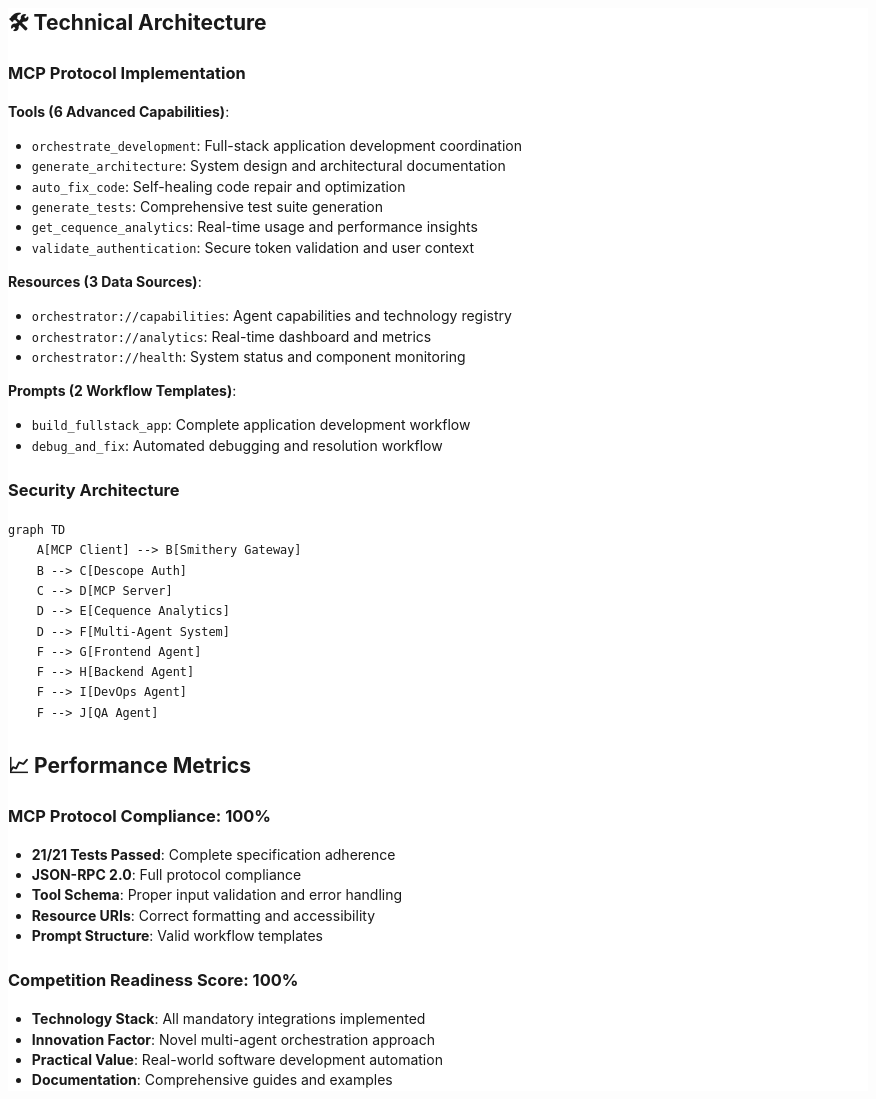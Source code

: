## 🛠️ Technical Architecture

### MCP Protocol Implementation

**Tools (6 Advanced Capabilities)**:
- `orchestrate_development`: Full-stack application development coordination
- `generate_architecture`: System design and architectural documentation
- `auto_fix_code`: Self-healing code repair and optimization
- `generate_tests`: Comprehensive test suite generation
- `get_cequence_analytics`: Real-time usage and performance insights
- `validate_authentication`: Secure token validation and user context

**Resources (3 Data Sources)**:
- `orchestrator://capabilities`: Agent capabilities and technology registry
- `orchestrator://analytics`: Real-time dashboard and metrics
- `orchestrator://health`: System status and component monitoring

**Prompts (2 Workflow Templates)**:
- `build_fullstack_app`: Complete application development workflow
- `debug_and_fix`: Automated debugging and resolution workflow

### Security Architecture

```mermaid
graph TD
    A[MCP Client] --> B[Smithery Gateway]
    B --> C[Descope Auth]
    C --> D[MCP Server]
    D --> E[Cequence Analytics]
    D --> F[Multi-Agent System]
    F --> G[Frontend Agent]
    F --> H[Backend Agent]
    F --> I[DevOps Agent]
    F --> J[QA Agent]
```

## 📈 Performance Metrics

### MCP Protocol Compliance: 100%
- **21/21 Tests Passed**: Complete specification adherence
- **JSON-RPC 2.0**: Full protocol compliance
- **Tool Schema**: Proper input validation and error handling
- **Resource URIs**: Correct formatting and accessibility
- **Prompt Structure**: Valid workflow templates

### Competition Readiness Score: 100%
- **Technology Stack**: All mandatory integrations implemented
- **Innovation Factor**: Novel multi-agent orchestration approach
- **Practical Value**: Real-world software development automation
- **Documentation**: Comprehensive guides and examples
